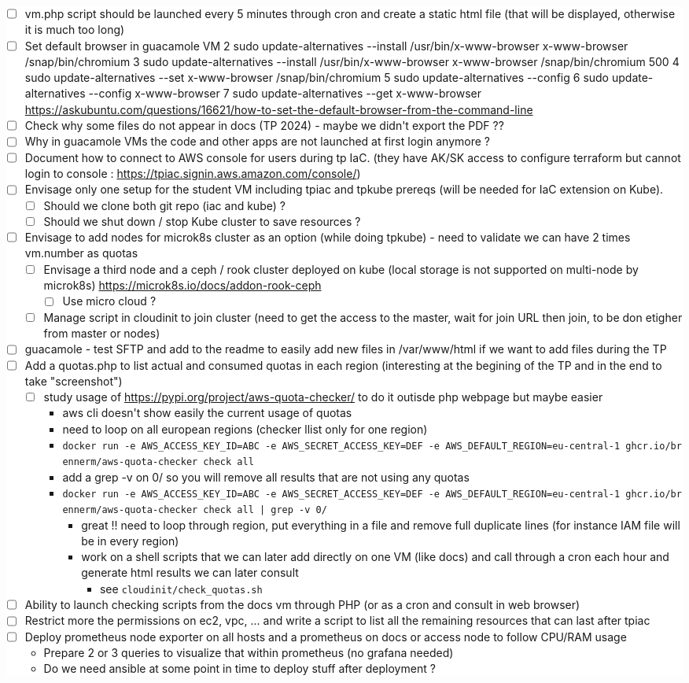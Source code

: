 - [ ] vm.php script should be launched every 5 minutes through cron and create a static html file (that will be displayed, otherwise it is much too long)
- [ ] Set default browser in guacamole VM
    2  sudo update-alternatives --install /usr/bin/x-www-browser x-www-browser /snap/bin/chromium
    3  sudo update-alternatives --install /usr/bin/x-www-browser x-www-browser /snap/bin/chromium 500
    4  sudo update-alternatives --set x-www-browser /snap/bin/chromium
    5  sudo update-alternatives --config
    6  sudo update-alternatives --config x-www-browser
    7  sudo update-alternatives --get x-www-browser
    https://askubuntu.com/questions/16621/how-to-set-the-default-browser-from-the-command-line
- [ ] Check why some files do not appear in docs (TP 2024) - maybe we didn't export the PDF ??
- [ ] Why in guacamole VMs the code and other apps are not launched at first login anymore ?
- [ ] Document how to connect to AWS console for users during tp IaC. (they have AK/SK access to configure terraform but cannot login to console : https://tpiac.signin.aws.amazon.com/console/)
- [ ] Envisage only one setup for the student VM including tpiac and tpkube prereqs (will be needed for IaC extension on Kube).
  - [ ] Should we clone both git repo (iac and kube) ?
  - [ ] Should we shut down / stop Kube cluster to save resources ?
- [ ] Envisage to add nodes for microk8s cluster as an option (while doing tpkube) - need to validate we can have 2 times vm.number as quotas
  - [ ] Envisage a third node and a ceph / rook cluster deployed on kube (local storage is not supported on multi-node by microk8s) https://microk8s.io/docs/addon-rook-ceph
    - [ ] Use micro cloud ?
  - [ ] Manage script in cloudinit to join cluster (need to get the access to the master, wait for join URL then join, to be don etigher from master or nodes)

- [ ] guacamole - test SFTP and add to the readme to easily add new files in /var/www/html if we want to add files during the TP
- [ ] Add a quotas.php to list actual and consumed quotas in each region (interesting at the begining of the TP and in the end to take "screenshot")
  - [ ] study usage of https://pypi.org/project/aws-quota-checker/ to do it outisde php webpage but maybe easier
    - aws cli doesn't show easily the current usage of quotas
    - need to loop on all european regions (checker llist only for one region)
    - `docker run -e AWS_ACCESS_KEY_ID=ABC -e AWS_SECRET_ACCESS_KEY=DEF -e AWS_DEFAULT_REGION=eu-central-1 ghcr.io/brennerm/aws-quota-checker check all`
    - add a grep -v on 0/ so you will remove all results that are not using any quotas
    - `docker run -e AWS_ACCESS_KEY_ID=ABC -e AWS_SECRET_ACCESS_KEY=DEF -e AWS_DEFAULT_REGION=eu-central-1 ghcr.io/brennerm/aws-quota-checker check all | grep -v 0/`
      - great !! need to loop through region, put everything in a file and remove full duplicate lines (for instance IAM file will be in every region)
      - work on a shell scripts that we can later add directly on one VM (like docs) and call through a cron each hour and generate html results we can later consult
        - see `cloudinit/check_quotas.sh`
- [ ] Ability to launch checking scripts from the docs vm through PHP (or as a cron and consult in web browser)
- [ ] Restrict more the permissions on ec2, vpc, ... and write a script to list all the remaining resources that can last after tpiac
- [ ] Deploy prometheus node exporter on all hosts and a prometheus on docs or access node to follow CPU/RAM usage
  - Prepare 2 or 3 queries to visualize that within prometheus (no grafana needed)
  - Do we need ansible at some point in time to deploy stuff after deployment ?
